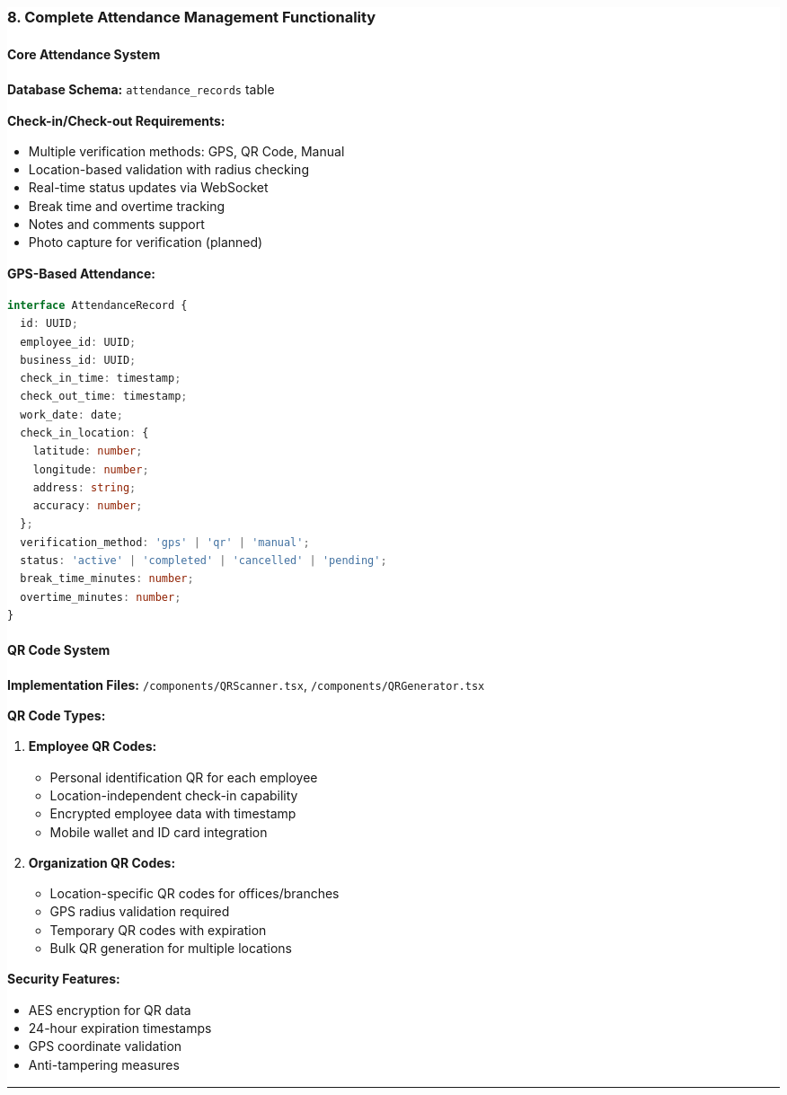 ### 8. Complete Attendance Management Functionality

#### Core Attendance System
**Database Schema:** `attendance_records` table

**Check-in/Check-out Requirements:**
- Multiple verification methods: GPS, QR Code, Manual
- Location-based validation with radius checking
- Real-time status updates via WebSocket
- Break time and overtime tracking
- Notes and comments support
- Photo capture for verification (planned)

**GPS-Based Attendance:**
```typescript
interface AttendanceRecord {
  id: UUID;
  employee_id: UUID;
  business_id: UUID;
  check_in_time: timestamp;
  check_out_time: timestamp;
  work_date: date;
  check_in_location: {
    latitude: number;
    longitude: number;
    address: string;
    accuracy: number;
  };
  verification_method: 'gps' | 'qr' | 'manual';
  status: 'active' | 'completed' | 'cancelled' | 'pending';
  break_time_minutes: number;
  overtime_minutes: number;
}
```

#### QR Code System
**Implementation Files:** `/components/QRScanner.tsx`, `/components/QRGenerator.tsx`

**QR Code Types:**

1. **Employee QR Codes:**
   - Personal identification QR for each employee
   - Location-independent check-in capability
   - Encrypted employee data with timestamp
   - Mobile wallet and ID card integration

2. **Organization QR Codes:**
   - Location-specific QR codes for offices/branches
   - GPS radius validation required
   - Temporary QR codes with expiration
   - Bulk QR generation for multiple locations

**Security Features:**
- AES encryption for QR data
- 24-hour expiration timestamps
- GPS coordinate validation
- Anti-tampering measures

---